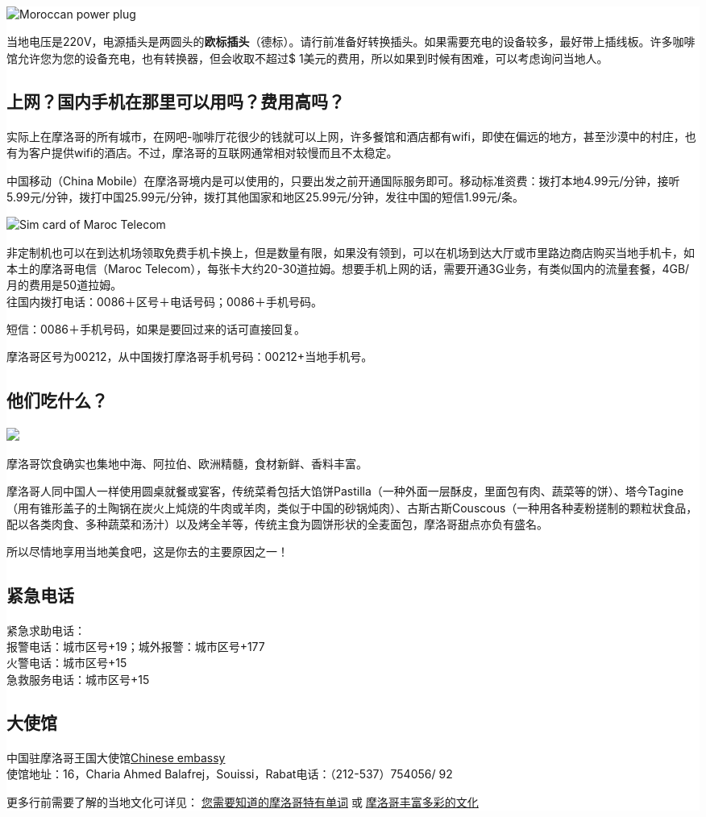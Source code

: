 ![Moroccan power plug](/uploads/rqlg.jpg "Moroccan power plug")

当地电压是220V，电源插头是两圆头的**欧标插头**（德标）。请行前准备好转换插头。如果需要充电的设备较多，最好带上插线板。许多咖啡馆允许您为您的设备充电，也有转换器，但会收取不超过$ 1美元的费用，所以如果到时候有困难，可以考虑询问当地人。

## 上网？国内手机在那里可以用吗？费用高吗？

实际上在摩洛哥的所有城市，在网吧-咖啡厅花很少的钱就可以上网，许多餐馆和酒店都有wifi，即使在偏远的地方，甚至沙漠中的村庄，也有为客户提供wifi的酒店。不过，摩洛哥的互联网通常相对较慢而且不太稳定。

中国移动（China Mobile）在摩洛哥境内是可以使用的，只要出发之前开通国际服务即可。移动标准资费：拨打本地4.99元/分钟，接听5.99元/分钟，拨打中国25.99元/分钟，拨打其他国家和地区25.99元/分钟，发往中国的短信1.99元/条。

![Sim card of Maroc Telecom](/uploads/IMG_3710.jpg "Sim card of Maroc Telecom")

非定制机也可以在到达机场领取免费手机卡换上，但是数量有限，如果没有领到，可以在机场到达大厅或市里路边商店购买当地手机卡，如本土的摩洛哥电信（Maroc Telecom），每张卡大约20-30道拉姆。想要手机上网的话，需要开通3G业务，有类似国内的流量套餐，4GB/月的费用是50道拉姆。  
往国内拨打电话：0086＋区号＋电话号码；0086＋手机号码。

短信：0086＋手机号码，如果是要回过来的话可直接回复。

摩洛哥区号为00212，从中国拨打摩洛哥手机号码：00212+当地手机号。

## 他们吃什么？

![](/uploads/stew-1759394_1280.jpg)

摩洛哥饮食确实也集地中海、阿拉伯、欧洲精髓，食材新鲜、香料丰富。

摩洛哥人同中国人一样使用圆桌就餐或宴客，传统菜肴包括大馅饼Pastilla（一种外面一层酥皮，里面包有肉、蔬菜等的饼）、塔今Tagine（用有锥形盖子的土陶锅在炭火上炖烧的牛肉或羊肉，类似于中国的砂锅炖肉）、古斯古斯Couscous（一种用各种麦粉搓制的颗粒状食品，配以各类肉食、多种蔬菜和汤汁）以及烤全羊等，传统主食为圆饼形状的全麦面包，摩洛哥甜点亦负有盛名。

所以尽情地享用当地美食吧，这是你去的主要原因之一！

## 紧急电话

紧急求助电话：  
报警电话：城市区号+19；城外报警：城市区号+177  
火警电话：城市区号+15  
急救服务电话：城市区号+15

## 大使馆

中国驻摩洛哥王国大使馆[Chinese embassy](http://ma.chineseembassy.org/chn/ "Chinese embassy")  
使馆地址：16，Charia Ahmed Balafrej，Souissi，Rabat电话：（212-537）754056/ 92

更多行前需要了解的当地文化可详见： [您需要知道的摩洛哥特有单词](/zh/blog/moroccan-words-you-need-to-know/ "您需要知道的摩洛哥特有名 词") 或 [摩洛哥丰富多彩的文化](/zh/blog/culture-of-morocco/ "摩洛哥丰富多彩的文化")